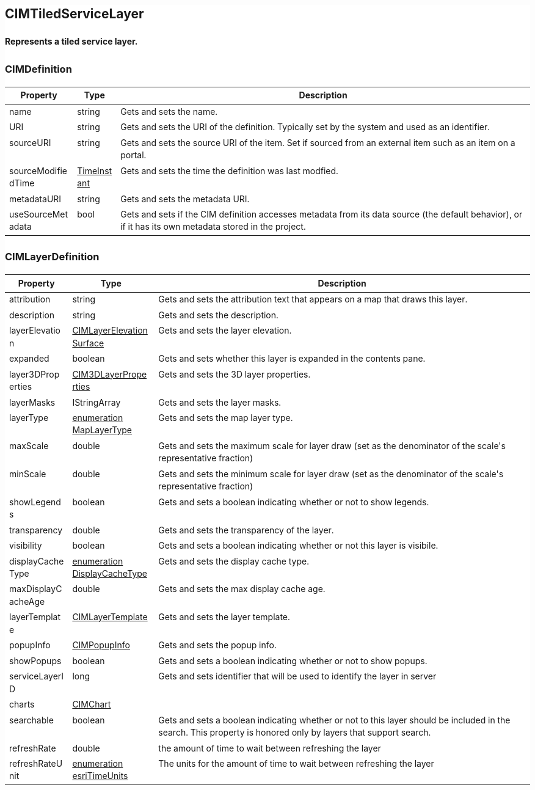 

## CIMTiledServiceLayer
#### Represents a tiled service layer. 


### CIMDefinition 

|Property | Type | Description | 
|---------|--------|--------|
| name | string|Gets and sets the name. 
| URI | string|Gets and sets the URI of the definition. Typically set by the system and used as an identifier. 
| sourceURI | string|Gets and sets the source URI of the item. Set if sourced from an external item such as an item on a portal. 
| sourceModifiedTime | [TimeInstant](ExternalReferences.md#timeinstant)|Gets and sets the time the definition was last modfied. 
| metadataURI | string|Gets and sets the metadata URI. 
| useSourceMetadata | bool|Gets and sets if the CIM definition accesses metadata from its data source (the default behavior), or if it has its own metadata stored in the project. 


### CIMLayerDefinition 

|Property | Type | Description | 
|---------|--------|--------|
| attribution | string|Gets and sets the attribution text that appears on a map that draws this layer. 
| description | string|Gets and sets the description. 
| layerElevation | [CIMLayerElevationSurface](CIMLayer.md#cimlayerelevationsurface)|Gets and sets the layer elevation. 
| expanded | boolean|Gets and sets whether this layer is expanded in the contents pane. 
| layer3DProperties | [CIM3DLayerProperties](CIMLayer.md#cim3dlayerproperties)|Gets and sets the 3D layer properties. 
| layerMasks | IStringArray|Gets and sets the layer masks. 
| layerType | [enumeration MapLayerType](CIMEnumerations.md#enumeration-maplayertype)|Gets and sets the map layer type. 
| maxScale | double|Gets and sets the maximum scale for layer draw (set as the denominator of the scale's representative fraction) 
| minScale | double|Gets and sets the minimum scale for layer draw (set as the denominator of the scale's representative fraction) 
| showLegends | boolean|Gets and sets a boolean indicating whether or not to show legends. 
| transparency | double|Gets and sets the transparency of the layer. 
| visibility | boolean|Gets and sets a boolean indicating whether or not this layer is visibile. 
| displayCacheType | [enumeration DisplayCacheType](CIMLayer.md#enumeration-displaycachetype)|Gets and sets the display cache type. 
| maxDisplayCacheAge | double|Gets and sets the max display cache age. 
| layerTemplate | [CIMLayerTemplate](CIMLayer.md#cimlayertemplate)|Gets and sets the layer template. 
| popupInfo | [CIMPopupInfo](CIMVectorLayers.md#cimpopupinfo)|Gets and sets the popup info. 
| showPopups | boolean|Gets and sets a boolean indicating whether or not to show popups. 
| serviceLayerID | long|Gets and sets identifier that will be used to identify the layer in server 
| charts | [CIMChart](CIMLayer.md#cimchart) | 
| searchable | boolean|Gets and sets a boolean indicating whether or not to this layer should be included in the search. This property is honored only by layers that support search. 
| refreshRate | double|the amount of time to wait between refreshing the layer 
| refreshRateUnit | [enumeration esriTimeUnits](ExternalReferences.md#enumeration-esritimeunits)|The units for the amount of time to wait between refreshing the layer 

